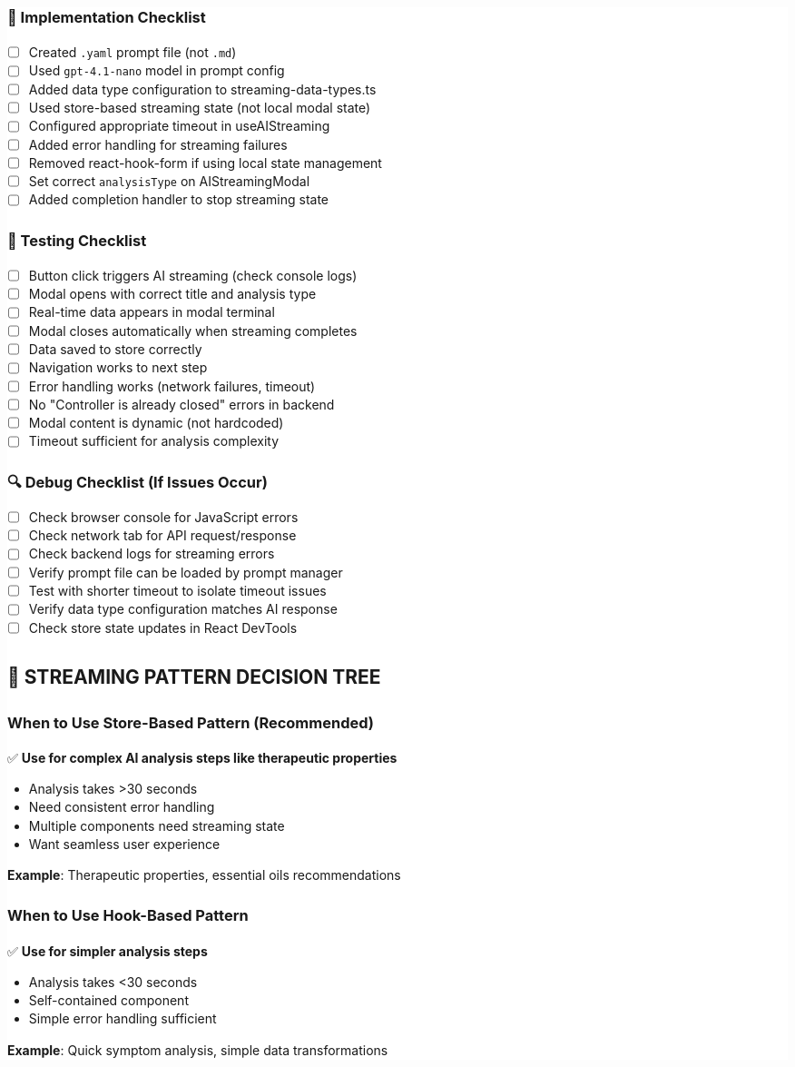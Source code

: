 ### **🔧 Implementation Checklist**
- [ ] Created `.yaml` prompt file (not `.md`)
- [ ] Used `gpt-4.1-nano` model in prompt config
- [ ] Added data type configuration to streaming-data-types.ts
- [ ] Used store-based streaming state (not local modal state)
- [ ] Configured appropriate timeout in useAIStreaming
- [ ] Added error handling for streaming failures
- [ ] Removed react-hook-form if using local state management
- [ ] Set correct `analysisType` on AIStreamingModal
- [ ] Added completion handler to stop streaming state

### **🧪 Testing Checklist**
- [ ] Button click triggers AI streaming (check console logs)
- [ ] Modal opens with correct title and analysis type
- [ ] Real-time data appears in modal terminal
- [ ] Modal closes automatically when streaming completes
- [ ] Data saved to store correctly
- [ ] Navigation works to next step
- [ ] Error handling works (network failures, timeout)
- [ ] No "Controller is already closed" errors in backend
- [ ] Modal content is dynamic (not hardcoded)
- [ ] Timeout sufficient for analysis complexity

### **🔍 Debug Checklist (If Issues Occur)**
- [ ] Check browser console for JavaScript errors
- [ ] Check network tab for API request/response
- [ ] Check backend logs for streaming errors
- [ ] Verify prompt file can be loaded by prompt manager
- [ ] Test with shorter timeout to isolate timeout issues
- [ ] Verify data type configuration matches AI response
- [ ] Check store state updates in React DevTools

## 🎯 **STREAMING PATTERN DECISION TREE**

### **When to Use Store-Based Pattern (Recommended)**
✅ **Use for complex AI analysis steps like therapeutic properties**
- Analysis takes >30 seconds
- Need consistent error handling
- Multiple components need streaming state
- Want seamless user experience

**Example**: Therapeutic properties, essential oils recommendations

### **When to Use Hook-Based Pattern**
✅ **Use for simpler analysis steps**
- Analysis takes <30 seconds
- Self-contained component
- Simple error handling sufficient

**Example**: Quick symptom analysis, simple data transformations
